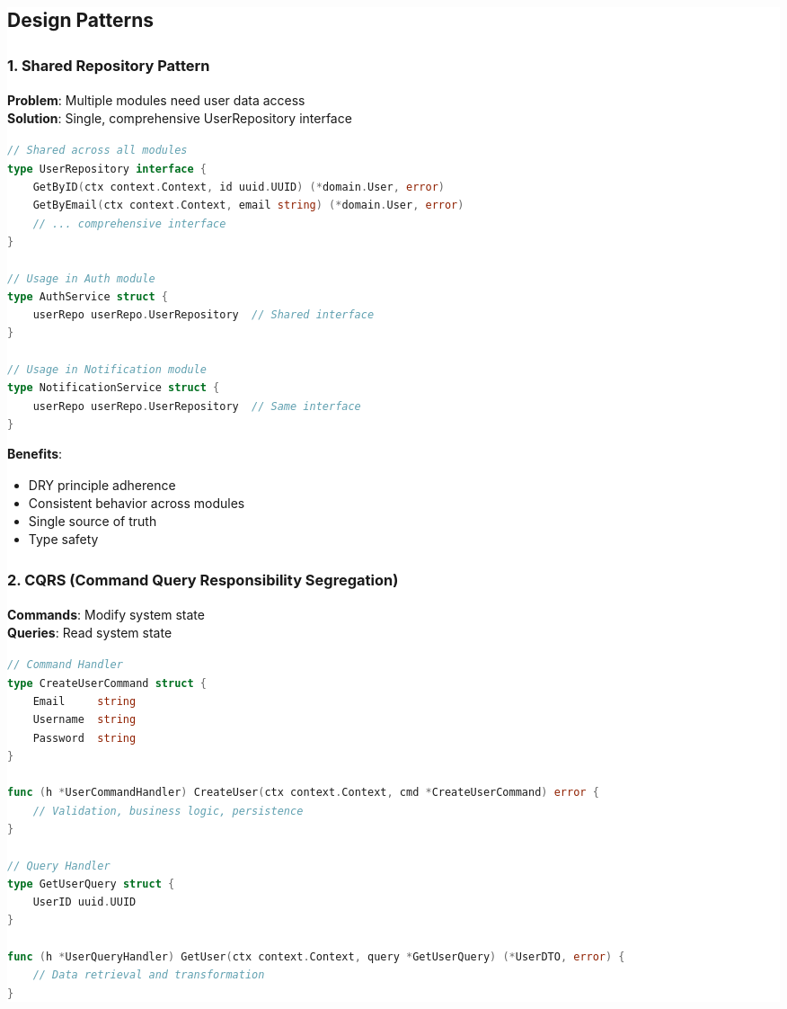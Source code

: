 ## Design Patterns

### 1. Shared Repository Pattern

**Problem**: Multiple modules need user data access  
**Solution**: Single, comprehensive UserRepository interface

```go
// Shared across all modules
type UserRepository interface {
    GetByID(ctx context.Context, id uuid.UUID) (*domain.User, error)
    GetByEmail(ctx context.Context, email string) (*domain.User, error)
    // ... comprehensive interface
}

// Usage in Auth module
type AuthService struct {
    userRepo userRepo.UserRepository  // Shared interface
}

// Usage in Notification module
type NotificationService struct {
    userRepo userRepo.UserRepository  // Same interface
}
```

**Benefits**:

- DRY principle adherence
- Consistent behavior across modules
- Single source of truth
- Type safety

### 2. CQRS (Command Query Responsibility Segregation)

**Commands**: Modify system state  
**Queries**: Read system state

```go
// Command Handler
type CreateUserCommand struct {
    Email     string
    Username  string
    Password  string
}

func (h *UserCommandHandler) CreateUser(ctx context.Context, cmd *CreateUserCommand) error {
    // Validation, business logic, persistence
}

// Query Handler
type GetUserQuery struct {
    UserID uuid.UUID
}

func (h *UserQueryHandler) GetUser(ctx context.Context, query *GetUserQuery) (*UserDTO, error) {
    // Data retrieval and transformation
}
```
